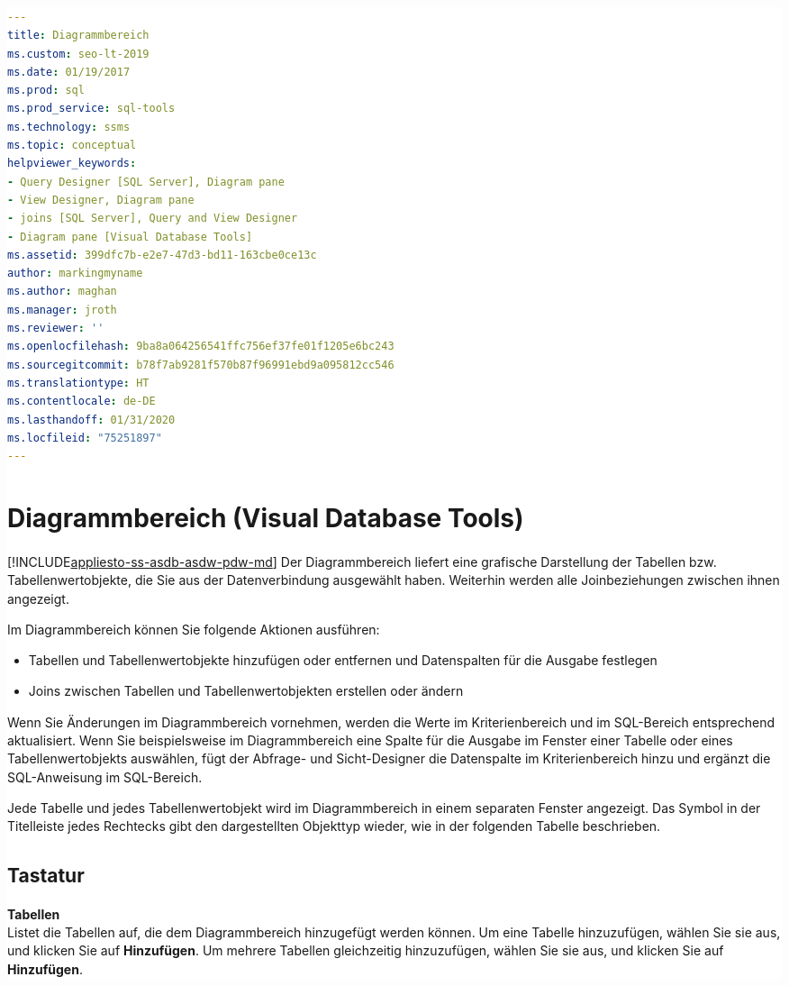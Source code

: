 ```yaml
---
title: Diagrammbereich
ms.custom: seo-lt-2019
ms.date: 01/19/2017
ms.prod: sql
ms.prod_service: sql-tools
ms.technology: ssms
ms.topic: conceptual
helpviewer_keywords:
- Query Designer [SQL Server], Diagram pane
- View Designer, Diagram pane
- joins [SQL Server], Query and View Designer
- Diagram pane [Visual Database Tools]
ms.assetid: 399dfc7b-e2e7-47d3-bd11-163cbe0ce13c
author: markingmyname
ms.author: maghan
ms.manager: jroth
ms.reviewer: ''
ms.openlocfilehash: 9ba8a064256541ffc756ef37fe01f1205e6bc243
ms.sourcegitcommit: b78f7ab9281f570b87f96991ebd9a095812cc546
ms.translationtype: HT
ms.contentlocale: de-DE
ms.lasthandoff: 01/31/2020
ms.locfileid: "75251897"
---
```

# <a name="diagram-pane-visual-database-tools"></a>Diagrammbereich (Visual Database Tools)
[!INCLUDE[appliesto-ss-asdb-asdw-pdw-md](../../includes/appliesto-ss-asdb-asdw-pdw-md.md)]
Der Diagrammbereich liefert eine grafische Darstellung der Tabellen bzw. Tabellenwertobjekte, die Sie aus der Datenverbindung ausgewählt haben. Weiterhin werden alle Joinbeziehungen zwischen ihnen angezeigt.  
  
Im Diagrammbereich können Sie folgende Aktionen ausführen:  
  
-   Tabellen und Tabellenwertobjekte hinzufügen oder entfernen und Datenspalten für die Ausgabe festlegen  
  
-   Joins zwischen Tabellen und Tabellenwertobjekten erstellen oder ändern  
  
Wenn Sie Änderungen im Diagrammbereich vornehmen, werden die Werte im Kriterienbereich und im SQL-Bereich entsprechend aktualisiert. Wenn Sie beispielsweise im Diagrammbereich eine Spalte für die Ausgabe im Fenster einer Tabelle oder eines Tabellenwertobjekts auswählen, fügt der Abfrage- und Sicht-Designer die Datenspalte im Kriterienbereich hinzu und ergänzt die SQL-Anweisung im SQL-Bereich.  
  
Jede Tabelle und jedes Tabellenwertobjekt wird im Diagrammbereich in einem separaten Fenster angezeigt. Das Symbol in der Titelleiste jedes Rechtecks gibt den dargestellten Objekttyp wieder, wie in der folgenden Tabelle beschrieben.  
  
## <a name="options"></a>Tastatur  
**Tabellen**  
Listet die Tabellen auf, die dem Diagrammbereich hinzugefügt werden können. Um eine Tabelle hinzuzufügen, wählen Sie sie aus, und klicken Sie auf **Hinzufügen**. Um mehrere Tabellen gleichzeitig hinzuzufügen, wählen Sie sie aus, und klicken Sie auf **Hinzufügen**.  
  